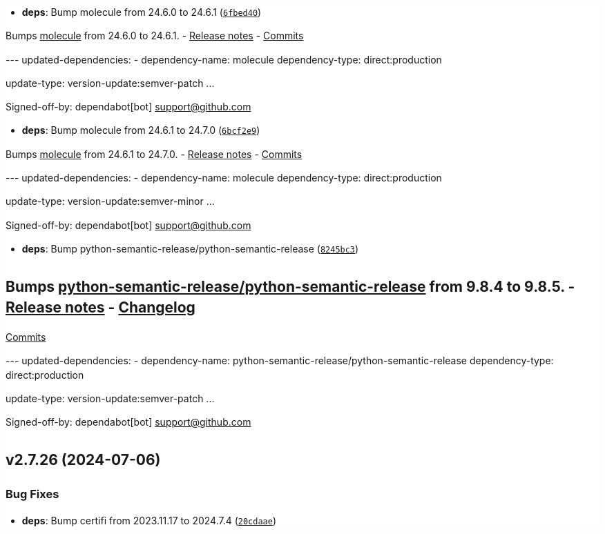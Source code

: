 - **deps**: Bump molecule from 24.6.0 to 24.6.1
  ([`6fbed40`](https://github.com/gofrolist/molecule-action/commit/6fbed4003d3c79f3d4bac6be16249dfccd4505f5))

Bumps [molecule](https://github.com/ansible-community/molecule) from 24.6.0 to 24.6.1. - [Release
  notes](https://github.com/ansible-community/molecule/releases) -
  [Commits](https://github.com/ansible-community/molecule/compare/v24.6.0...v24.6.1)

--- updated-dependencies: - dependency-name: molecule dependency-type: direct:production

update-type: version-update:semver-patch ...

Signed-off-by: dependabot[bot] <support@github.com>

- **deps**: Bump molecule from 24.6.1 to 24.7.0
  ([`6bcf2e9`](https://github.com/gofrolist/molecule-action/commit/6bcf2e9388938b6b2372efb2b7a1276f3fa93281))

Bumps [molecule](https://github.com/ansible-community/molecule) from 24.6.1 to 24.7.0. - [Release
  notes](https://github.com/ansible-community/molecule/releases) -
  [Commits](https://github.com/ansible-community/molecule/compare/v24.6.1...v24.7.0)

--- updated-dependencies: - dependency-name: molecule dependency-type: direct:production

update-type: version-update:semver-minor ...

Signed-off-by: dependabot[bot] <support@github.com>

- **deps**: Bump python-semantic-release/python-semantic-release
  ([`8245bc3`](https://github.com/gofrolist/molecule-action/commit/8245bc3187420c96cba26b628839be9ddc13c81d))

Bumps
  [python-semantic-release/python-semantic-release](https://github.com/python-semantic-release/python-semantic-release)
  from 9.8.4 to 9.8.5. - [Release
  notes](https://github.com/python-semantic-release/python-semantic-release/releases) -
  [Changelog](https://github.com/python-semantic-release/python-semantic-release/blob/master/CHANGELOG.md)
  -
  [Commits](https://github.com/python-semantic-release/python-semantic-release/compare/v9.8.4...v9.8.5)

--- updated-dependencies: - dependency-name: python-semantic-release/python-semantic-release
  dependency-type: direct:production

update-type: version-update:semver-patch ...

Signed-off-by: dependabot[bot] <support@github.com>


## v2.7.26 (2024-07-06)

### Bug Fixes

- **deps**: Bump certifi from 2023.11.17 to 2024.7.4
  ([`20cdaae`](https://github.com/gofrolist/molecule-action/commit/20cdaaef36b1f24c175006bc9196653244a9c613))
